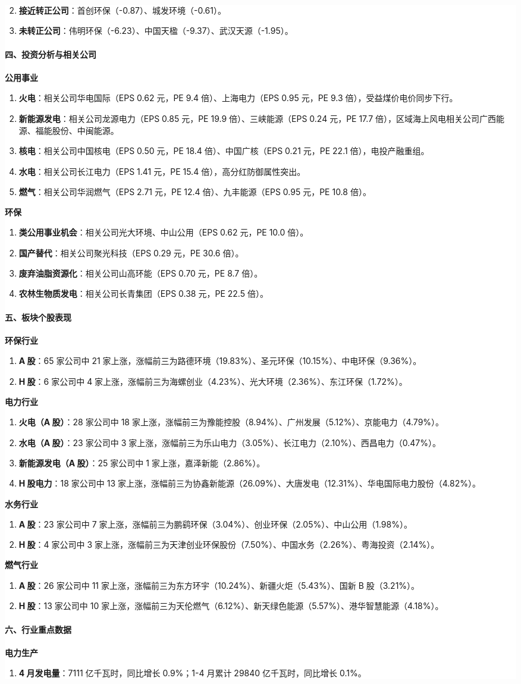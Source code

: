 2. **接近转正公司**：首创环保（-0.87）、城发环境（-0.61）。

3. **未转正公司**：伟明环保（-6.23）、中国天楹（-9.37）、武汉天源（-1.95）。

#### **四、投资分析与相关公司**

**公用事业**

1. **火电**：相关公司华电国际（EPS 0.62 元，PE 9.4 倍）、上海电力（EPS 0.95 元，PE 9.3 倍），受益煤价电价同步下行。

2. **新能源发电**：相关公司龙源电力（EPS 0.85 元，PE 19.9 倍）、三峡能源（EPS 0.24 元，PE 17.7 倍），区域海上风电相关公司广西能源、福能股份、中闽能源。

3. **核电**：相关公司中国核电（EPS 0.50 元，PE 18.4 倍）、中国广核（EPS 0.21 元，PE 22.1 倍），电投产融重组。

4. **水电**：相关公司长江电力（EPS 1.41 元，PE 15.4 倍），高分红防御属性突出。

5. **燃气**：相关公司华润燃气（EPS 2.71 元，PE 12.4 倍）、九丰能源（EPS 0.95 元，PE 10.8 倍）。

**环保**

1. **类公用事业机会**：相关公司光大环境、中山公用（EPS 0.62 元，PE 10.0 倍）。

2. **国产替代**：相关公司聚光科技（EPS 0.29 元，PE 30.6 倍）。

3. **废弃油脂资源化**：相关公司山高环能（EPS 0.70 元，PE 8.7 倍）。

4. **农林生物质发电**：相关公司长青集团（EPS 0.38 元，PE 22.5 倍）。

#### **五、板块个股表现**

**环保行业**

1. **A 股**：65 家公司中 21 家上涨，涨幅前三为路德环境（19.83%）、圣元环保（10.15%）、中电环保（9.36%）。

2. **H 股**：6 家公司中 4 家上涨，涨幅前三为海螺创业（4.23%）、光大环境（2.36%）、东江环保（1.72%）。

**电力行业**

1. **火电（A 股）**：28 家公司中 18 家上涨，涨幅前三为豫能控股（8.94%）、广州发展（5.12%）、京能电力（4.79%）。

2. **水电（A 股）**：23 家公司中 3 家上涨，涨幅前三为乐山电力（3.05%）、长江电力（2.10%）、西昌电力（0.47%）。

3. **新能源发电（A 股）**：25 家公司中 1 家上涨，嘉泽新能（2.86%）。

4. **H 股电力**：18 家公司中 13 家上涨，涨幅前三为协鑫新能源（26.09%）、大唐发电（12.31%）、华电国际电力股份（4.82%）。

**水务行业**

1. **A 股**：23 家公司中 7 家上涨，涨幅前三为鹏鹞环保（3.04%）、创业环保（2.05%）、中山公用（1.98%）。

2. **H 股**：4 家公司中 3 家上涨，涨幅前三为天津创业环保股份（7.50%）、中国水务（2.26%）、粤海投资（2.14%）。

**燃气行业**

1. **A 股**：26 家公司中 11 家上涨，涨幅前三为东方环宇（10.24%）、新疆火炬（5.43%）、国新 B 股（3.21%）。

2. **H 股**：13 家公司中 10 家上涨，涨幅前三为天伦燃气（6.12%）、新天绿色能源（5.57%）、港华智慧能源（4.18%）。

#### **六、行业重点数据**

**电力生产**

1. **4 月发电量**：7111 亿千瓦时，同比增长 0.9%；1-4 月累计 29840 亿千瓦时，同比增长 0.1%。
